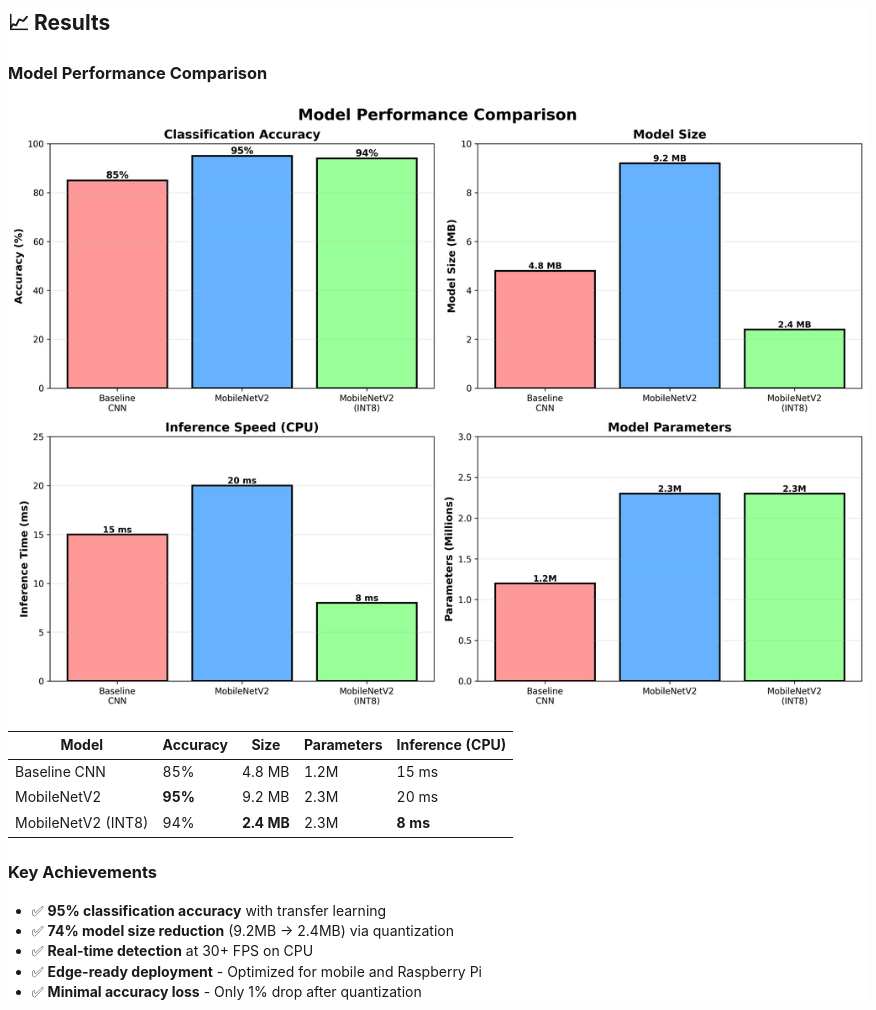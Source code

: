 
## 📈 Results

### Model Performance Comparison

![Model Comparison](docs/diagrams/05_model_comparison.png)

| Model | Accuracy | Size | Parameters | Inference (CPU) |
|-------|----------|------|------------|-----------------|
| Baseline CNN | 85% | 4.8 MB | 1.2M | 15 ms |
| MobileNetV2 | **95%** | 9.2 MB | 2.3M | 20 ms |
| MobileNetV2 (INT8) | 94% | **2.4 MB** | 2.3M | **8 ms** |

### Key Achievements

- ✅ **95% classification accuracy** with transfer learning
- ✅ **74% model size reduction** (9.2MB → 2.4MB) via quantization
- ✅ **Real-time detection** at 30+ FPS on CPU
- ✅ **Edge-ready deployment** - Optimized for mobile and Raspberry Pi
- ✅ **Minimal accuracy loss** - Only 1% drop after quantization
